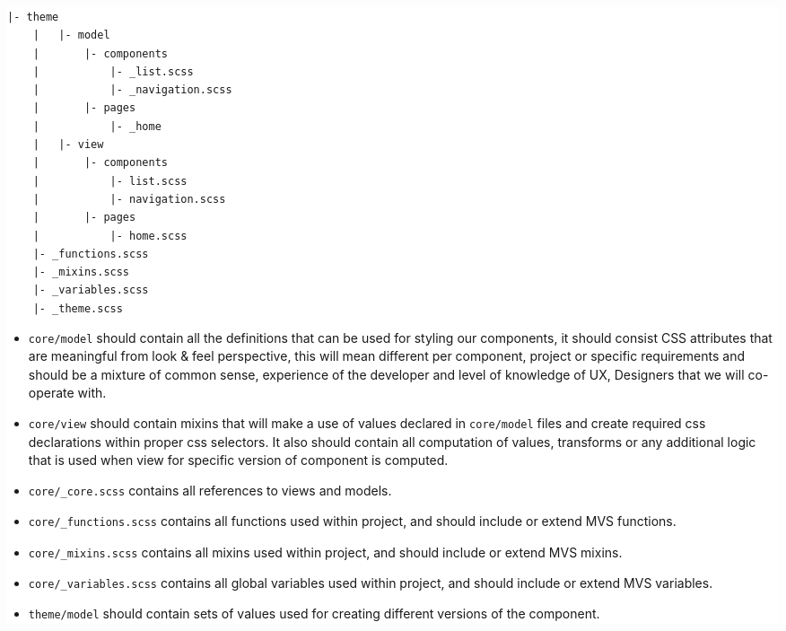 	|- theme
		|	|- model
		|		|- components
		|			|- _list.scss
		|			|- _navigation.scss
		|		|- pages
		|			|- _home
		|	|- view
		|		|- components
		|			|- list.scss
		|			|- navigation.scss
		|		|- pages
		|			|- home.scss
		|- _functions.scss
		|- _mixins.scss
		|- _variables.scss
		|- _theme.scss


* `core/model` should contain all the definitions that can be used for styling our components, it should consist CSS attributes that are meaningful from look & feel perspective, this will mean different per component, project or specific requirements and should be a mixture of common sense, experience of the developer and level of knowledge of UX, Designers that we will co-operate with. 

* `core/view` should contain mixins that will make a use of values declared in `core/model` files and create required css declarations within proper css selectors. It also should contain all computation of values, transforms or any additional logic that is used when view for specific version of component is computed.

* `core/_core.scss` contains all references to views and models.

* `core/_functions.scss` contains all functions used within project, and should include or extend MVS functions.

* `core/_mixins.scss` contains all mixins used within project, and should include or extend MVS mixins.

* `core/_variables.scss` contains all global variables used within project, and should include or extend MVS variables.

* `theme/model` should contain sets of values used for creating different versions of the component.
